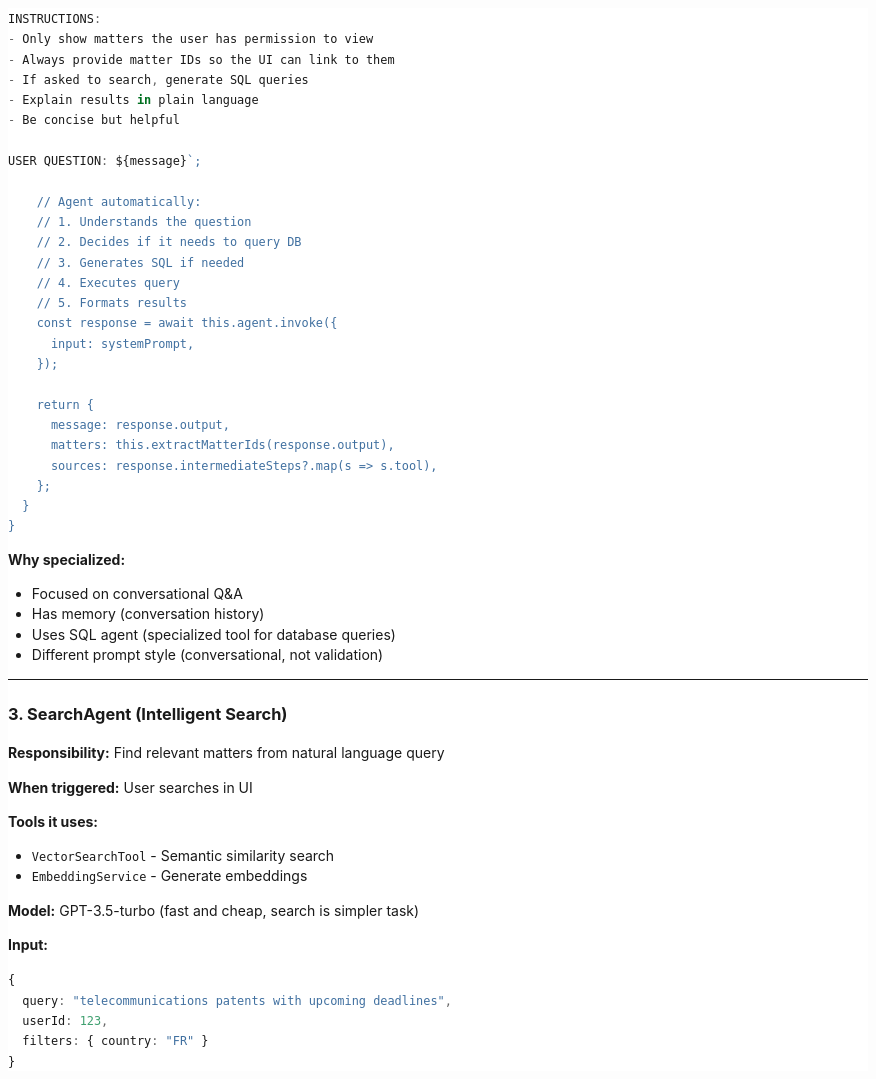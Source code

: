 ```typescript
INSTRUCTIONS:
- Only show matters the user has permission to view
- Always provide matter IDs so the UI can link to them
- If asked to search, generate SQL queries
- Explain results in plain language
- Be concise but helpful

USER QUESTION: ${message}`;

    // Agent automatically:
    // 1. Understands the question
    // 2. Decides if it needs to query DB
    // 3. Generates SQL if needed
    // 4. Executes query
    // 5. Formats results
    const response = await this.agent.invoke({
      input: systemPrompt,
    });

    return {
      message: response.output,
      matters: this.extractMatterIds(response.output),
      sources: response.intermediateSteps?.map(s => s.tool),
    };
  }
}
```

**Why specialized:**
- Focused on conversational Q&A
- Has memory (conversation history)
- Uses SQL agent (specialized tool for database queries)
- Different prompt style (conversational, not validation)

---

### 3. SearchAgent (Intelligent Search)

**Responsibility:** Find relevant matters from natural language query

**When triggered:** User searches in UI

**Tools it uses:**
- `VectorSearchTool` - Semantic similarity search
- `EmbeddingService` - Generate embeddings

**Model:** GPT-3.5-turbo (fast and cheap, search is simpler task)

**Input:**
```typescript
{
  query: "telecommunications patents with upcoming deadlines",
  userId: 123,
  filters: { country: "FR" }
}
```
